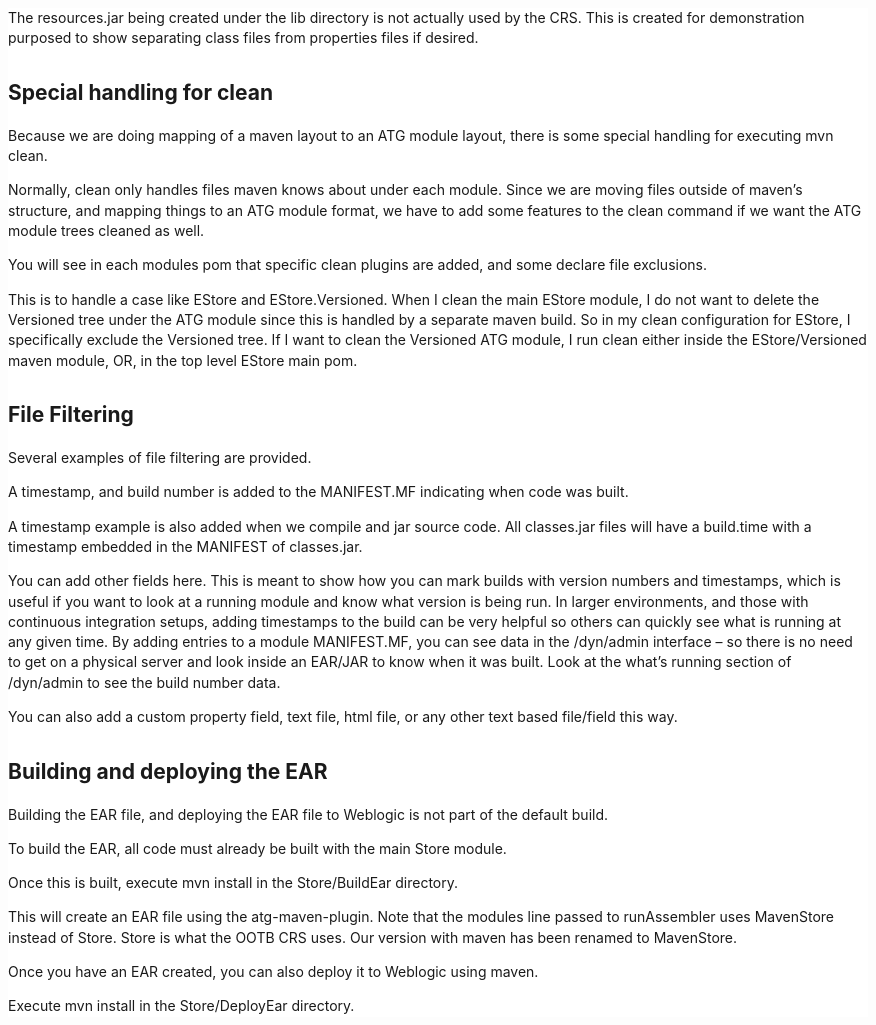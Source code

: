 The resources.jar being created under the lib directory is not actually used by the CRS. This is created for demonstration purposed to show separating class files from properties files if desired.

## Special handling for clean

Because we are doing mapping of a maven layout to an ATG module layout, there is some special handling for executing mvn clean.

Normally, clean only handles files maven knows about under each module. Since we are moving files outside of maven’s structure, and mapping things to an ATG module format, we have to add some features to the clean command if we want the ATG module trees cleaned as well.

You will see in each modules pom that specific clean plugins are added, and some declare file exclusions.

This is to handle a case like EStore and EStore.Versioned. When I clean the main EStore module, I do not want to delete the Versioned tree under the ATG module since this is handled by a separate maven build. So in my clean configuration for EStore, I specifically exclude the Versioned tree. If I want to clean the Versioned ATG module, I run clean either inside the EStore/Versioned maven module, OR, in the top level EStore main pom.

## File Filtering

Several examples of file filtering are provided.

A timestamp, and build number is added to the MANIFEST.MF indicating when code was built.

A timestamp example is also added when we compile and jar source code. All classes.jar files will have a build.time with a timestamp embedded in the MANIFEST of classes.jar.

You can add other fields here. This is meant to show how you can mark builds with version numbers and timestamps, which is useful if you want to look at a running module and know what version is being run. In larger environments, and those with continuous integration setups, adding timestamps to the build can be very helpful so others can quickly see what is running at any given time. By adding entries to a module MANIFEST.MF, you can see data in the /dyn/admin interface – so there is no need to get on a physical server and look inside an EAR/JAR to know when it was built. Look at the what’s running section of /dyn/admin to see the build number data.

You can also add a custom property field, text file, html file, or any other text based file/field this way.

## Building and deploying the EAR

Building the EAR file, and deploying the EAR file to Weblogic is not part of the default build.

To build the EAR, all code must already be built with the main Store module.

Once this is built, execute mvn install in the Store/BuildEar directory.

This will create an EAR file using the atg-maven-plugin. Note that the modules line passed to runAssembler uses MavenStore instead of Store. Store is what the OOTB CRS uses. Our version with maven has been renamed to MavenStore.

Once you have an EAR created, you can also deploy it to Weblogic using maven.

Execute mvn install in the Store/DeployEar directory.
